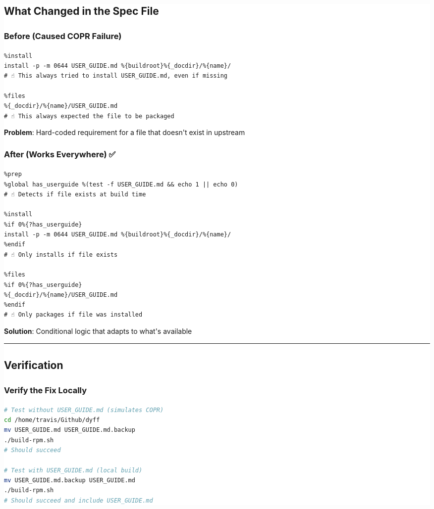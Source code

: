 ## What Changed in the Spec File

### Before (Caused COPR Failure)
```spec
%install
install -p -m 0644 USER_GUIDE.md %{buildroot}%{_docdir}/%{name}/
# ☝️ This always tried to install USER_GUIDE.md, even if missing

%files
%{_docdir}/%{name}/USER_GUIDE.md
# ☝️ This always expected the file to be packaged
```

**Problem**: Hard-coded requirement for a file that doesn't exist in upstream

### After (Works Everywhere) ✅
```spec
%prep
%global has_userguide %(test -f USER_GUIDE.md && echo 1 || echo 0)
# ☝️ Detects if file exists at build time

%install
%if 0%{?has_userguide}
install -p -m 0644 USER_GUIDE.md %{buildroot}%{_docdir}/%{name}/
%endif
# ☝️ Only installs if file exists

%files
%if 0%{?has_userguide}
%{_docdir}/%{name}/USER_GUIDE.md
%endif
# ☝️ Only packages if file was installed
```

**Solution**: Conditional logic that adapts to what's available

---

## Verification

### Verify the Fix Locally

```bash
# Test without USER_GUIDE.md (simulates COPR)
cd /home/travis/Github/dyff
mv USER_GUIDE.md USER_GUIDE.md.backup
./build-rpm.sh
# Should succeed

# Test with USER_GUIDE.md (local build)
mv USER_GUIDE.md.backup USER_GUIDE.md
./build-rpm.sh
# Should succeed and include USER_GUIDE.md
```
